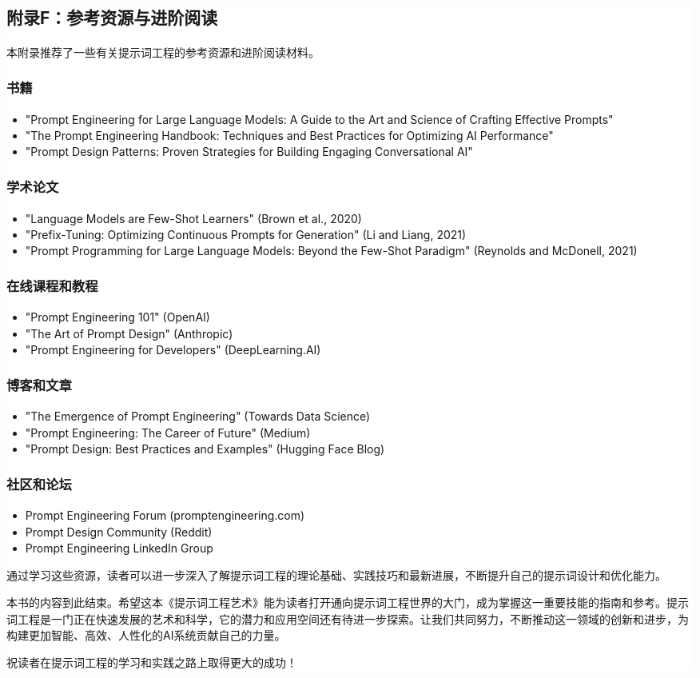 ## 附录F：参考资源与进阶阅读

本附录推荐了一些有关提示词工程的参考资源和进阶阅读材料。

### 书籍
- "Prompt Engineering for Large Language Models: A Guide to the Art and Science of Crafting Effective Prompts"
- "The Prompt Engineering Handbook: Techniques and Best Practices for Optimizing AI Performance"
- "Prompt Design Patterns: Proven Strategies for Building Engaging Conversational AI"

### 学术论文
- "Language Models are Few-Shot Learners" (Brown et al., 2020)
- "Prefix-Tuning: Optimizing Continuous Prompts for Generation" (Li and Liang, 2021)
- "Prompt Programming for Large Language Models: Beyond the Few-Shot Paradigm" (Reynolds and McDonell, 2021)

### 在线课程和教程
- "Prompt Engineering 101" (OpenAI)
- "The Art of Prompt Design" (Anthropic)
- "Prompt Engineering for Developers" (DeepLearning.AI)

### 博客和文章
- "The Emergence of Prompt Engineering" (Towards Data Science)
- "Prompt Engineering: The Career of Future" (Medium)
- "Prompt Design: Best Practices and Examples" (Hugging Face Blog)

### 社区和论坛
- Prompt Engineering Forum (promptengineering.com)
- Prompt Design Community (Reddit)
- Prompt Engineering LinkedIn Group

通过学习这些资源，读者可以进一步深入了解提示词工程的理论基础、实践技巧和最新进展，不断提升自己的提示词设计和优化能力。

本书的内容到此结束。希望这本《提示词工程艺术》能为读者打开通向提示词工程世界的大门，成为掌握这一重要技能的指南和参考。提示词工程是一门正在快速发展的艺术和科学，它的潜力和应用空间还有待进一步探索。让我们共同努力，不断推动这一领域的创新和进步，为构建更加智能、高效、人性化的AI系统贡献自己的力量。

祝读者在提示词工程的学习和实践之路上取得更大的成功！